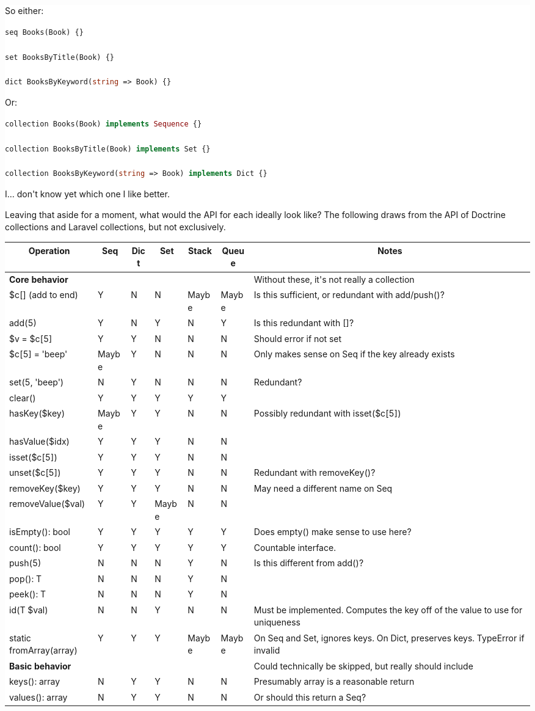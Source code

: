 So either:

```php
seq Books(Book) {}

set BooksByTitle(Book) {}

dict BooksByKeyword(string => Book) {}
```

Or:

```php
collection Books(Book) implements Sequence {}

collection BooksByTitle(Book) implements Set {}

collection BooksByKeyword(string => Book) implements Dict {}
```

I... don't know yet which one I like better.

Leaving that aside for a moment, what would the API for each ideally look like?  The following draws from the API of Doctrine collections and Laravel collections, but not exclusively.

| Operation                           | Seq   | Dict  | Set   | Stack | Queue | Notes                                                                                        |
|-------------------------------------|-------|-------|-------|-------|-------|----------------------------------------------------------------------------------------------|
| __Core behavior__                   |       |       |       |       |       | Without these, it's not really a collection                                                  |
| $c[] (add to end)                   | Y     | N     | N     | Maybe | Maybe | Is this sufficient, or redundant with add/push()?                                            |
| add(5)                              | Y     | N     | Y     | N     | Y     | Is this redundant with []?                                                                   |
| $v = $c[5]                          | Y     | Y     | N     | N     | N     | Should error if not set                                                                      |
| $c[5] = 'beep'                      | Maybe | Y     | N     | N     | N     | Only makes sense on Seq if the key already exists                                            |
| set(5, 'beep')                      | N     | Y     | N     | N     | N     | Redundant?                                                                                   |
| clear()                             | Y     | Y     | Y     | Y     | Y     |                                                                                              |
| hasKey($key)                        | Maybe | Y     | Y     | N     | N     | Possibly redundant with isset($c[5])                                                         |
| hasValue($idx)                      | Y     | Y     | Y     | N     | N     |                                                                                              |
| isset($c[5])                        | Y     | Y     | Y     | N     | N     |                                                                                              |
| unset($c[5])                        | Y     | Y     | Y     | N     | N     | Redundant with removeKey()?                                                                  |
| removeKey($key)                     | Y     | Y     | Y     | N     | N     | May need a different name on Seq                                                             |
| removeValue($val)                   | Y     | Y     | Maybe | N     | N     |                                                                                              |
| isEmpty(): bool                     | Y     | Y     | Y     | Y     | Y     | Does empty() make sense to use here?                                                         |
| count(): bool                       | Y     | Y     | Y     | Y     | Y     | Countable interface.                                                                         |
| push(5)                             | N     | N     | N     | Y     | N     | Is this different from add()?                                                                |
| pop(): T                            | N     | N     | N     | Y     | N     |                                                                                              |
| peek(): T                           | N     | N     | N     | Y     | N     |                                                                                              |
| id(T $val)                          | N     | N     | Y     | N     | N     | Must be implemented. Computes the key off of the value to use for uniqueness                 |
| static fromArray(array)             | Y     | Y     | Y     | Maybe | Maybe | On Seq and Set, ignores keys. On Dict, preserves keys. TypeError if invalid                  |
| __Basic behavior__                  |       |       |       |       |       | Could technically be skipped, but really should include                                      |
| keys(): array                       | N     | Y     | Y     | N     | N     | Presumably array is a reasonable return                                                      |
| values(): array                     | N     | Y     | Y     | N     | N     | Or should this return a Seq?                                                                 |